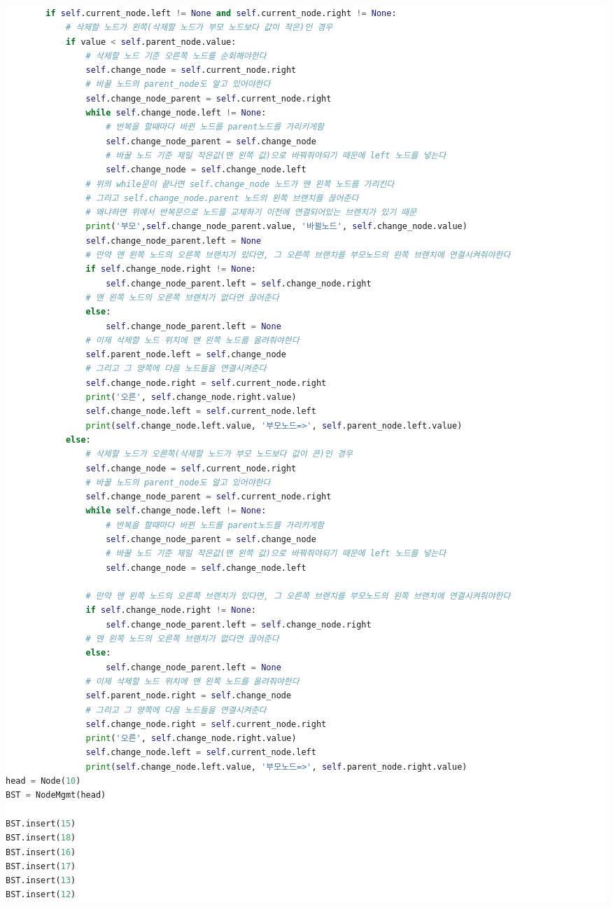 ```py
        if self.current_node.left != None and self.current_node.right != None:
            # 삭제할 노드가 왼쪽(삭제할 노드가 부모 노드보다 값이 작은)인 경우
            if value < self.parent_node.value:
                # 삭제할 노드 기준 오른쪽 노드를 순회해야한다
                self.change_node = self.current_node.right
                # 바꿀 노드의 parent_node도 알고 있어야한다
                self.change_node_parent = self.current_node.right
                while self.change_node.left != None:
                    # 반복을 할때마다 바뀐 노드를 parent노드를 가리키게함
                    self.change_node_parent = self.change_node
                    # 바꿀 노드 기준 제일 작은값(맨 왼쪽 값)으로 바꿔줘야되기 때문에 left 노드를 넣는다
                    self.change_node = self.change_node.left
                # 위의 while문이 끝나면 self.change_node 노드가 맨 왼쪽 노드를 가리킨다    
                # 그리고 self.change_node.parent 노드의 왼쪽 브랜치를 끊어준다 
                # 왜냐하면 위에서 반복문으로 노드를 교체하기 이전에 연결되어있는 브랜치가 있기 때문
                print('부모',self.change_node_parent.value, '바뀔노드', self.change_node.value)
                self.change_node_parent.left = None
                # 만약 맨 왼쪽 노드의 오른쪽 브랜치가 있다면, 그 오른쪽 브랜치를 부모노드의 왼쪽 브랜치에 연결시켜줘야한다 
                if self.change_node.right != None:
                    self.change_node_parent.left = self.change_node.right
                # 맨 왼쪽 노드의 오른쪽 브랜치가 없다면 끊어준다
                else:
                    self.change_node_parent.left = None
                # 이제 삭제할 노드 위치에 맨 왼쪽 노드를 올려줘야한다
                self.parent_node.left = self.change_node
                # 그리고 그 양쪽에 다음 노드들을 연결시켜준다
                self.change_node.right = self.current_node.right
                print('오른', self.change_node.right.value)
                self.change_node.left = self.current_node.left
                print(self.change_node.left.value, '부모노드=>', self.parent_node.left.value)
            else:
                # 삭제할 노드가 오른쪽(삭제할 노드가 부모 노드보다 값이 큰)인 경우
                self.change_node = self.current_node.right
                # 바꿀 노드의 parent_node도 알고 있어야한다
                self.change_node_parent = self.current_node.right
                while self.change_node.left != None:
                    # 반복을 할때마다 바뀐 노드를 parent노드를 가리키게함
                    self.change_node_parent = self.change_node
                    # 바꿀 노드 기준 제일 작은값(맨 왼쪽 값)으로 바꿔줘야되기 때문에 left 노드를 넣는다
                    self.change_node = self.change_node.left

                # 만약 맨 왼쪽 노드의 오른쪽 브랜치가 있다면, 그 오른쪽 브랜치를 부모노드의 왼쪽 브랜치에 연결시켜줘야한다 
                if self.change_node.right != None:
                    self.change_node_parent.left = self.change_node.right
                # 맨 왼쪽 노드의 오른쪽 브랜치가 없다면 끊어준다
                else:
                    self.change_node_parent.left = None
                # 이제 삭제할 노드 위치에 맨 왼쪽 노드를 올려줘야한다
                self.parent_node.right = self.change_node
                # 그리고 그 양쪽에 다음 노드들을 연결시켜준다
                self.change_node.right = self.current_node.right
                print('오른', self.change_node.right.value)
                self.change_node.left = self.current_node.left
                print(self.change_node.left.value, '부모노드=>', self.parent_node.right.value)
head = Node(10)
BST = NodeMgmt(head)

BST.insert(15)
BST.insert(18)
BST.insert(16)
BST.insert(17)
BST.insert(13)
BST.insert(12)
```